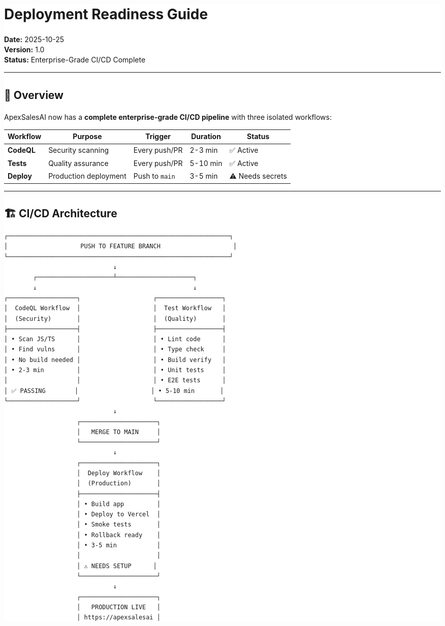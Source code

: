 # Deployment Readiness Guide

**Date:** 2025-10-25  
**Version:** 1.0  
**Status:** Enterprise-Grade CI/CD Complete

---

## 🎯 Overview

ApexSalesAI now has a **complete enterprise-grade CI/CD pipeline** with three isolated workflows:

| Workflow | Purpose | Trigger | Duration | Status |
|----------|---------|---------|----------|--------|
| **CodeQL** | Security scanning | Every push/PR | 2-3 min | ✅ Active |
| **Tests** | Quality assurance | Every push/PR | 5-10 min | ✅ Active |
| **Deploy** | Production deployment | Push to `main` | 3-5 min | ⚠️ Needs secrets |

---

## 🏗️ CI/CD Architecture

```
┌─────────────────────────────────────────────────────────────┐
│                    PUSH TO FEATURE BRANCH                    │
└─────────────────────────────────────────────────────────────┘
                              ↓
        ┌─────────────────────┴─────────────────────┐
        ↓                                           ↓
┌───────────────────┐                    ┌──────────────────┐
│  CodeQL Workflow  │                    │  Test Workflow   │
│  (Security)       │                    │  (Quality)       │
├───────────────────┤                    ├──────────────────┤
│ • Scan JS/TS      │                    │ • Lint code      │
│ • Find vulns      │                    │ • Type check     │
│ • No build needed │                    │ • Build verify   │
│ • 2-3 min         │                    │ • Unit tests     │
│                   │                    │ • E2E tests      │
│ ✅ PASSING        │                    │ • 5-10 min       │
└───────────────────┘                    └──────────────────┘
                              ↓
                    ┌─────────────────────┐
                    │   MERGE TO MAIN     │
                    └─────────────────────┘
                              ↓
                    ┌─────────────────────┐
                    │  Deploy Workflow    │
                    │  (Production)       │
                    ├─────────────────────┤
                    │ • Build app         │
                    │ • Deploy to Vercel  │
                    │ • Smoke tests       │
                    │ • Rollback ready    │
                    │ • 3-5 min           │
                    │                     │
                    │ ⚠️ NEEDS SETUP      │
                    └─────────────────────┘
                              ↓
                    ┌─────────────────────┐
                    │   PRODUCTION LIVE   │
                    │ https://apexsalesai │
```